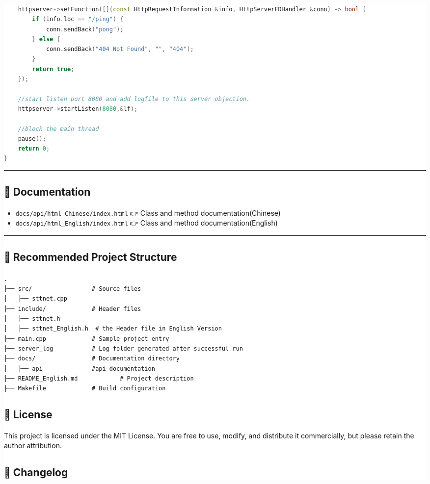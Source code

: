 ```cpp
	httpserver->setFunction([](const HttpRequestInformation &info, HttpServerFDHandler &conn) -> bool {
        if (info.loc == "/ping") {
            conn.sendBack("pong");
        } else {
            conn.sendBack("404 Not Found", "", "404");
        }
        return true;
    });

	//start listen port 8080 and add logfile to this server objection.
	httpserver->startListen(8080,&lf);

	//block the main thread
	pause();
	return 0;
}
```

---

## 📖 Documentation

- `docs/api/html_Chinese/index.html` 👉 Class and method documentation(Chinese)
- `docs/api/html_English/index.html` 👉 Class and method documentation(English)

---

## 📁 Recommended Project Structure

```
.
├── src/                 # Source files
│   ├── sttnet.cpp
├── include/             # Header files
│   ├── sttnet.h
│   ├── sttnet_English.h  # the Header file in English Version
├── main.cpp             # Sample project entry
├── server_log           # Log folder generated after successful run
├── docs/                # Documentation directory
│   ├── api              #api documentation
├── README_English.md            # Project description
├── Makefile             # Build configuration
```

## 📄 License

This project is licensed under the MIT License. You are free to use, modify, and distribute it commercially, but please retain the author attribution.


## 📝 Changelog
